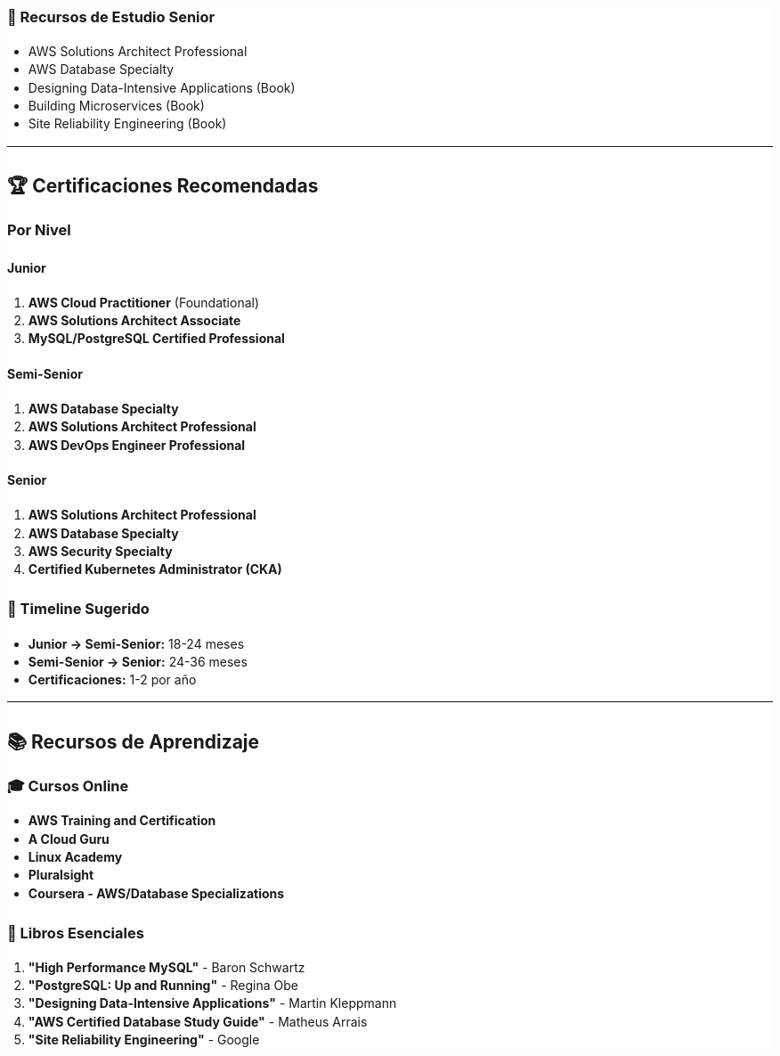 ### 📖 Recursos de Estudio Senior
- AWS Solutions Architect Professional
- AWS Database Specialty
- Designing Data-Intensive Applications (Book)
- Building Microservices (Book)
- Site Reliability Engineering (Book)

---

## 🏆 Certificaciones Recomendadas

### Por Nivel

#### Junior
1. **AWS Cloud Practitioner** (Foundational)
2. **AWS Solutions Architect Associate**
3. **MySQL/PostgreSQL Certified Professional**

#### Semi-Senior
1. **AWS Database Specialty**
2. **AWS Solutions Architect Professional**
3. **AWS DevOps Engineer Professional**

#### Senior
1. **AWS Solutions Architect Professional**
2. **AWS Database Specialty**
3. **AWS Security Specialty**
4. **Certified Kubernetes Administrator (CKA)**

### 📅 Timeline Sugerido
- **Junior → Semi-Senior:** 18-24 meses
- **Semi-Senior → Senior:** 24-36 meses
- **Certificaciones:** 1-2 por año

---

## 📚 Recursos de Aprendizaje

### 🎓 Cursos Online
- **AWS Training and Certification**
- **A Cloud Guru**
- **Linux Academy**
- **Pluralsight**
- **Coursera - AWS/Database Specializations**

### 📖 Libros Esenciales
1. **"High Performance MySQL"** - Baron Schwartz
2. **"PostgreSQL: Up and Running"** - Regina Obe
3. **"Designing Data-Intensive Applications"** - Martin Kleppmann
4. **"AWS Certified Database Study Guide"** - Matheus Arrais
5. **"Site Reliability Engineering"** - Google
